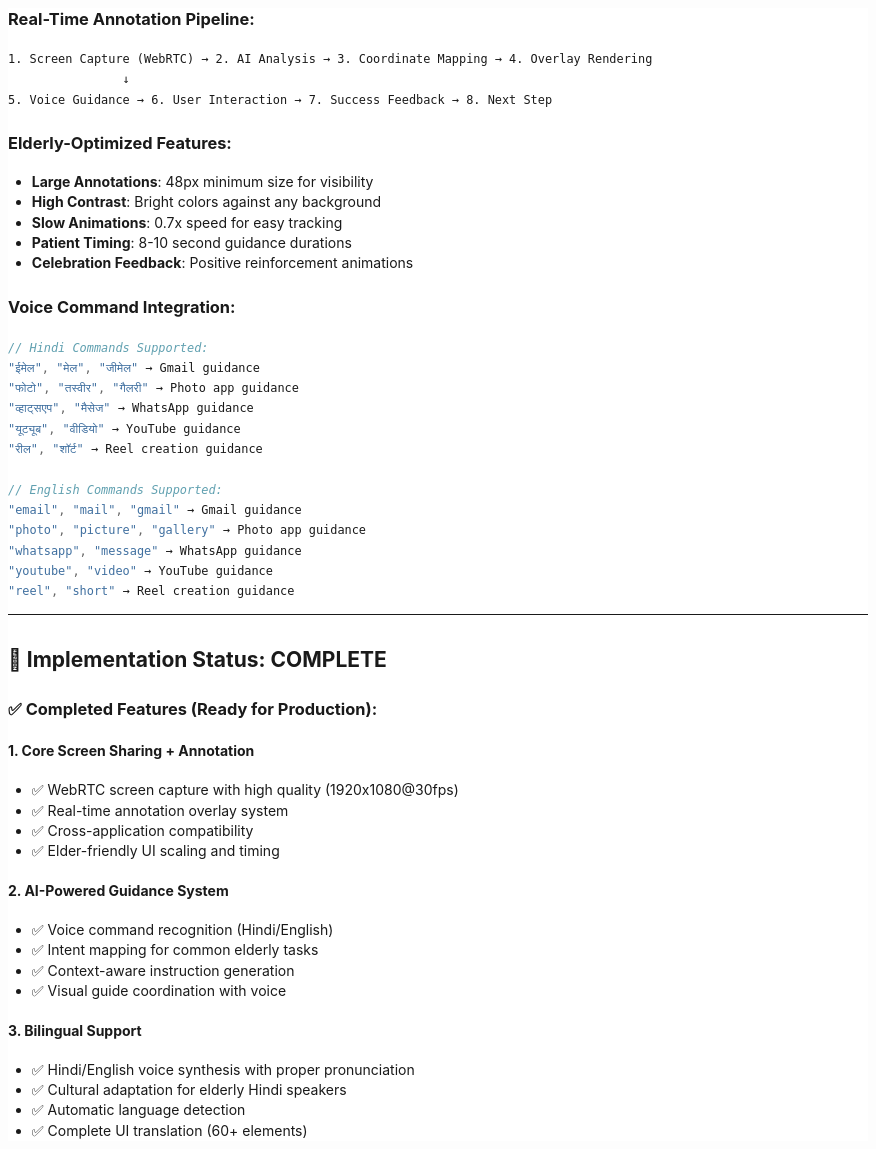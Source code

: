 ### **Real-Time Annotation Pipeline:**
```
1. Screen Capture (WebRTC) → 2. AI Analysis → 3. Coordinate Mapping → 4. Overlay Rendering
                ↓
5. Voice Guidance → 6. User Interaction → 7. Success Feedback → 8. Next Step
```

### **Elderly-Optimized Features:**
- **Large Annotations**: 48px minimum size for visibility
- **High Contrast**: Bright colors against any background  
- **Slow Animations**: 0.7x speed for easy tracking
- **Patient Timing**: 8-10 second guidance durations
- **Celebration Feedback**: Positive reinforcement animations

### **Voice Command Integration:**
```typescript
// Hindi Commands Supported:
"ईमेल", "मेल", "जीमेल" → Gmail guidance
"फोटो", "तस्वीर", "गैलरी" → Photo app guidance  
"व्हाट्सएप", "मैसेज" → WhatsApp guidance
"यूट्यूब", "वीडियो" → YouTube guidance
"रील", "शॉर्ट" → Reel creation guidance

// English Commands Supported:
"email", "mail", "gmail" → Gmail guidance
"photo", "picture", "gallery" → Photo app guidance
"whatsapp", "message" → WhatsApp guidance  
"youtube", "video" → YouTube guidance
"reel", "short" → Reel creation guidance
```

---

## 🎯 **Implementation Status: COMPLETE**

### ✅ **Completed Features (Ready for Production):**

#### **1. Core Screen Sharing + Annotation**
- ✅ WebRTC screen capture with high quality (1920x1080@30fps)
- ✅ Real-time annotation overlay system
- ✅ Cross-application compatibility
- ✅ Elder-friendly UI scaling and timing

#### **2. AI-Powered Guidance System**
- ✅ Voice command recognition (Hindi/English)
- ✅ Intent mapping for common elderly tasks
- ✅ Context-aware instruction generation
- ✅ Visual guide coordination with voice

#### **3. Bilingual Support**
- ✅ Hindi/English voice synthesis with proper pronunciation
- ✅ Cultural adaptation for elderly Hindi speakers
- ✅ Automatic language detection
- ✅ Complete UI translation (60+ elements)
